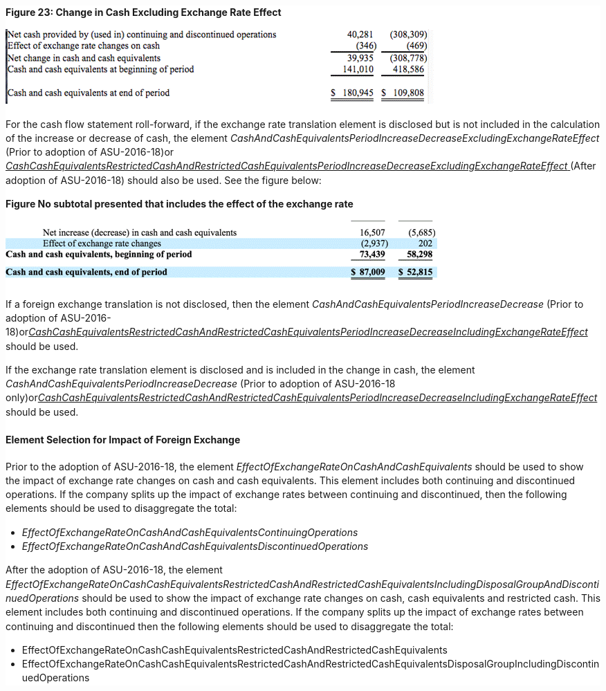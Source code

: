 **Figure 23: Change in Cash Excluding Exchange Rate Effect**

[![Screen Shot 2017-05-21 at 1.40.10 PM.png](images/cashflows22.png?raw=true)](https://www.sec.gov/Archives/edgar/data/733269/000073326915000041/f10q.htm#1) 

For the cash flow statement roll-forward, if the exchange rate translation element is disclosed but is not included in the calculation of the increase or decrease of cash, the element _CashAndCashEquivalentsPeriodIncreaseDecreaseExcludingExchangeRateEffect_ (Prior to adoption of ASU-2016-18)or [_CashCashEquivalentsRestrictedCashAndRestrictedCashEquivalentsPeriodIncreaseDecreaseExcludingExchangeRateEffect_ ](https://asc.fasb.org/xbrllinks&trid=2134478#SL215053)(After adoption of ASU-2016-18) should also be used. See the figure below:

**Figure No subtotal presented that includes the effect of the exchange rate**

![Screen Shot 2017-04-19 at 2.02.40 PM.png](images/cashflows23.png?raw=true)

If a foreign exchange translation is not disclosed, then the element _CashAndCashEquivalentsPeriodIncreaseDecrease_ (Prior to adoption of ASU-2016-18)or[_CashCashEquivalentsRestrictedCashAndRestrictedCashEquivalentsPeriodIncreaseDecreaseIncludingExchangeRateEffect_ ](https://asc.fasb.org/xbrllinks&trid=2134478#SL215055)should be used.

If the exchange rate translation element is disclosed and is included in the change in cash, the element _CashAndCashEquivalentsPeriodIncreaseDecrease_ (Prior to adoption of ASU-2016-18 only)or[_CashCashEquivalentsRestrictedCashAndRestrictedCashEquivalentsPeriodIncreaseDecreaseIncludingExchangeRateEffect_ ](https://asc.fasb.org/xbrllinks&trid=2134478#SL215055)should be used.

#### Element Selection for Impact of Foreign Exchange

Prior to the adoption of ASU-2016-18, the element _EffectOfExchangeRateOnCashAndCashEquivalents_ should be used to show the impact of exchange rate changes on cash and cash equivalents. This element includes both continuing and discontinued operations. If the company splits up the impact of exchange rates between continuing and discontinued, then the following elements should be used to disaggregate the total:

*   _EffectOfExchangeRateOnCashAndCashEquivalentsContinuingOperations_
*   _EffectOfExchangeRateOnCashAndCashEquivalentsDiscontinuedOperations_

After the adoption of ASU-2016-18, the element _EffectOfExchangeRateOnCashCashEquivalentsRestrictedCashAndRestrictedCashEquivalentsIncludingDisposalGroupAndDiscontinuedOperations_ should be used to show the impact of exchange rate changes on cash, cash equivalents and restricted cash. This element includes both continuing and discontinued operations. If the company splits up the impact of exchange rates between continuing and discontinued then the following elements should be used to disaggregate the total:

*   EffectOfExchangeRateOnCashCashEquivalentsRestrictedCashAndRestrictedCashEquivalents
*   EffectOfExchangeRateOnCashCashEquivalentsRestrictedCashAndRestrictedCashEquivalentsDisposalGroupIncludingDiscontinuedOperations
